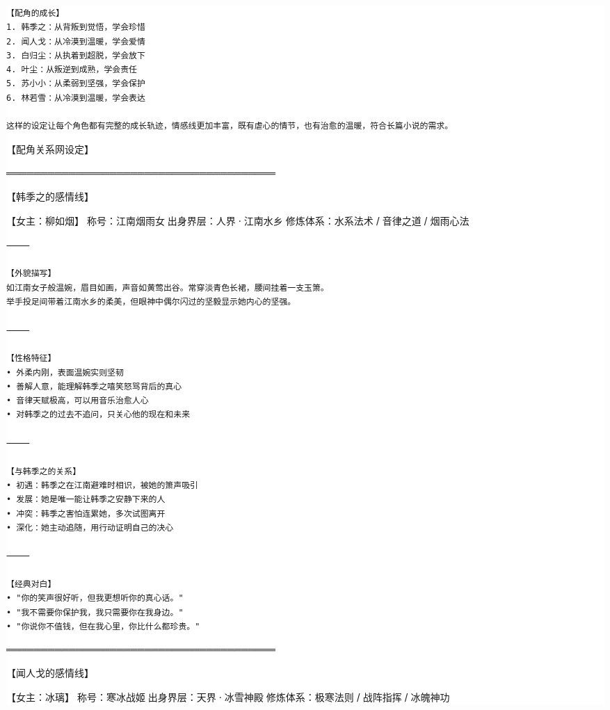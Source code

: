 	【配角的成长】
	1. 韩季之：从背叛到觉悟，学会珍惜
	2. 闻人戈：从冷漠到温暖，学会爱情
	3. 白归尘：从执着到超脱，学会放下
	4. 叶尘：从叛逆到成熟，学会责任
	5. 苏小小：从柔弱到坚强，学会保护
	6. 林若雪：从冷漠到温暖，学会表达

	这样的设定让每个角色都有完整的成长轨迹，情感线更加丰富，既有虐心的情节，也有治愈的温暖，符合长篇小说的需求。

【配角关系网设定】

═══════════════════════════════════════

【韩季之的感情线】

【女主：柳如烟】
    称号：江南烟雨女
    出身界层：人界 · 江南水乡
    修炼体系：水系法术 / 音律之道 / 烟雨心法

    ⸻

    【外貌描写】
    如江南女子般温婉，眉目如画，声音如黄莺出谷。常穿淡青色长裙，腰间挂着一支玉箫。
    举手投足间带着江南水乡的柔美，但眼神中偶尔闪过的坚毅显示她内心的坚强。

    ⸻

    【性格特征】
    • 外柔内刚，表面温婉实则坚韧
    • 善解人意，能理解韩季之嘻笑怒骂背后的真心
    • 音律天赋极高，可以用音乐治愈人心
    • 对韩季之的过去不追问，只关心他的现在和未来

    ⸻

    【与韩季之的关系】
    • 初遇：韩季之在江南避难时相识，被她的箫声吸引
    • 发展：她是唯一能让韩季之安静下来的人
    • 冲突：韩季之害怕连累她，多次试图离开
    • 深化：她主动追随，用行动证明自己的决心

    ⸻

    【经典对白】
    • "你的笑声很好听，但我更想听你的真心话。"
    • "我不需要你保护我，我只需要你在我身边。"
    • "你说你不值钱，但在我心里，你比什么都珍贵。"

═══════════════════════════════════════

【闻人戈的感情线】

【女主：冰璃】
    称号：寒冰战姬
    出身界层：天界 · 冰雪神殿
    修炼体系：极寒法则 / 战阵指挥 / 冰魄神功
